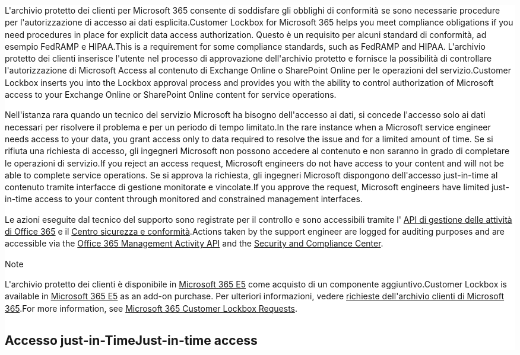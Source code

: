 <span data-ttu-id="8131e-123">L'archivio protetto dei clienti per Microsoft 365 consente di soddisfare gli obblighi di conformità se sono necessarie procedure per l'autorizzazione di accesso ai dati esplicita.</span><span class="sxs-lookup"><span data-stu-id="8131e-123">Customer Lockbox for Microsoft 365 helps you meet compliance obligations if you need procedures in place for explicit data access authorization.</span></span> <span data-ttu-id="8131e-124">Questo è un requisito per alcuni standard di conformità, ad esempio FedRAMP e HIPAA.</span><span class="sxs-lookup"><span data-stu-id="8131e-124">This is a requirement for some compliance standards, such as FedRAMP and HIPAA.</span></span> <span data-ttu-id="8131e-125">L'archivio protetto dei clienti inserisce l'utente nel processo di approvazione dell'archivio protetto e fornisce la possibilità di controllare l'autorizzazione di Microsoft Access al contenuto di Exchange Online o SharePoint Online per le operazioni del servizio.</span><span class="sxs-lookup"><span data-stu-id="8131e-125">Customer Lockbox inserts you into the Lockbox approval process and provides you with the ability to control authorization of Microsoft access to your Exchange Online or SharePoint Online content for service operations.</span></span>

<span data-ttu-id="8131e-126">Nell'istanza rara quando un tecnico del servizio Microsoft ha bisogno dell'accesso ai dati, si concede l'accesso solo ai dati necessari per risolvere il problema e per un periodo di tempo limitato.</span><span class="sxs-lookup"><span data-stu-id="8131e-126">In the rare instance when a Microsoft service engineer needs access to your data, you grant access only to data required to resolve the issue and for a limited amount of time.</span></span> <span data-ttu-id="8131e-127">Se si rifiuta una richiesta di accesso, gli ingegneri Microsoft non possono accedere al contenuto e non saranno in grado di completare le operazioni di servizio.</span><span class="sxs-lookup"><span data-stu-id="8131e-127">If you reject an access request, Microsoft engineers do not have access to your content and will not be able to complete service operations.</span></span> <span data-ttu-id="8131e-128">Se si approva la richiesta, gli ingegneri Microsoft dispongono dell'accesso just-in-time al contenuto tramite interfacce di gestione monitorate e vincolate.</span><span class="sxs-lookup"><span data-stu-id="8131e-128">If you approve the request, Microsoft engineers have limited just-in-time access to your content through monitored and constrained management interfaces.</span></span>

<span data-ttu-id="8131e-129">Le azioni eseguite dal tecnico del supporto sono registrate per il controllo e sono accessibili tramite l' [API di gestione delle attività di Office 365](https://docs.microsoft.com/office/office-365-management-api/get-started-with-office-365-management-apis) e il [Centro sicurezza e conformità](https://protection.office.com/).</span><span class="sxs-lookup"><span data-stu-id="8131e-129">Actions taken by the support engineer are logged for auditing purposes and are accessible via the [Office 365 Management Activity API](https://docs.microsoft.com/office/office-365-management-api/get-started-with-office-365-management-apis) and the [Security and Compliance Center](https://protection.office.com/).</span></span>

>[!NOTE]
> <span data-ttu-id="8131e-130">L'archivio protetto dei clienti è disponibile in [Microsoft 365 E5](https://products.office.com/business/office-365-enterprise-e5-business-software) come acquisto di un componente aggiuntivo.</span><span class="sxs-lookup"><span data-stu-id="8131e-130">Customer Lockbox is available in [Microsoft 365 E5](https://products.office.com/business/office-365-enterprise-e5-business-software) as an add-on purchase.</span></span> <span data-ttu-id="8131e-131">Per ulteriori informazioni, vedere [richieste dell'archivio clienti di Microsoft 365](https://support.office.com/article/Office-365-Customer-Lockbox-Requests-36f9cdd1-e64c-421b-a7e4-4a54d16440a2).</span><span class="sxs-lookup"><span data-stu-id="8131e-131">For more information, see [Microsoft 365 Customer Lockbox Requests](https://support.office.com/article/Office-365-Customer-Lockbox-Requests-36f9cdd1-e64c-421b-a7e4-4a54d16440a2).</span></span>

## <a name="just-in-time-access"></a><span data-ttu-id="8131e-132">Accesso just-in-Time</span><span class="sxs-lookup"><span data-stu-id="8131e-132">Just-in-time access</span></span>
